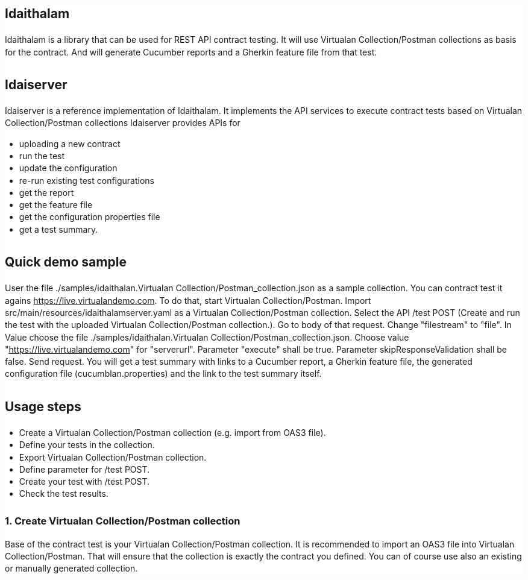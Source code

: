 ## Idaithalam
Idaithalam is a library that can be used for REST API contract testing.
It will use Virtualan Collection/Postman collections as basis for the contract.
And will generate Cucumber reports and a Gherkin feature file from that test.

## Idaiserver
Idaiserver is a reference implementation of Idaithalam.
It implements the API services to execute contract tests based on Virtualan Collection/Postman collections
Idaiserver provides APIs for 
- uploading a new contract
- run the test
- update the configuration
- re-run existing test configurations
- get the report
- get the feature file
- get the configuration properties file
- get a test summary.

## Quick demo sample
User the file ./samples/idaithalan.Virtualan Collection/Postman_collection.json as a sample collection.
You can contract test it agains https://live.virtualandemo.com.
To do that, start Virtualan Collection/Postman. Import src/main/resources/idaithalamserver.yaml as a Virtualan Collection/Postman collection.
Select the API /test POST (Create and run the test with the uploaded Virtualan Collection/Postman collection.).
Go to body of that request. 
Change "filestream" to "file". In Value choose the file ./samples/idaithalan.Virtualan Collection/Postman_collection.json.
Choose value "https://live.virtualandemo.com" for "serverurl".
Parameter "execute" shall be true. 
Parameter skipResponseValidation shall be false.
Send request.
You will get a test summary with links to a Cucumber report, a Gherkin feature file, the generated configuration
file (cucumblan.properties) and the link to the test summary itself.

## Usage steps
 - Create a Virtualan Collection/Postman collection (e.g. import from OAS3 file).
 - Define your tests in the collection.
 - Export Virtualan Collection/Postman collection.
 - Define parameter for /test POST.
 - Create your test with /test POST.
 - Check the test results.

### 1. Create Virtualan Collection/Postman collection
Base of the contract test is your Virtualan Collection/Postman collection.
It is recommended to import an OAS3 file into Virtualan Collection/Postman.
That will ensure that the collection is exactly the contract you defined.
You can of course use also an existing or manually generated collection.
